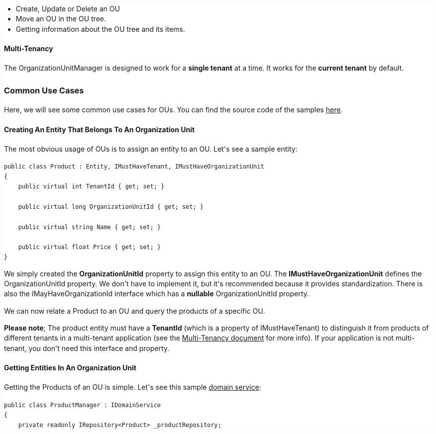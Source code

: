 -   Create, Update or Delete an OU
-   Move an OU in the OU tree.
-   Getting information about the OU tree and its items.

#### Multi-Tenancy

The OrganizationUnitManager is designed to work for a **single tenant** at a
time. It works for the **current tenant** by default.

### Common Use Cases

Here, we will see some common use cases for OUs. You can find the source code of
the samples
[here](https://github.com/aspnetboilerplate/aspnetboilerplate-samples/tree/master/OrganizationUnitsDemo).

#### Creating An Entity That Belongs To An Organization Unit

The most obvious usage of OUs is to assign an entity to an OU. Let's see a
sample entity:

    public class Product : Entity, IMustHaveTenant, IMustHaveOrganizationUnit
    {
        public virtual int TenantId { get; set; }

        public virtual long OrganizationUnitId { get; set; }
        
        public virtual string Name { get; set; }

        public virtual float Price { get; set; }
    }

We simply created the **OrganizationUnitId** property to assign this entity
to an OU. The **IMustHaveOrganizationUnit** defines the OrganizationUnitId
property. We don't have to implement it, but it's recommended because it provides
standardization. There is also the IMayHaveOrganizationId interface which has a
**nullable** OrganizationUnitId property.

We can now relate a Product to an OU and query the products of a specific
OU.

**Please note**; The product entity must have a **TenantId** (which is a property
of IMustHaveTenant) to distinguish it from products of different tenants in a
multi-tenant application (see the [Multi-Tenancy
document](/Pages/Documents/Multi-Tenancy#data-filters) for more info). If your
application is not multi-tenant, you don't need this interface and
property.

#### Getting Entities In An Organization Unit

Getting the Products of an OU is simple. Let's see this sample [domain
service](/Pages/Documents/Domain-Services):

    public class ProductManager : IDomainService
    {
        private readonly IRepository<Product> _productRepository;
